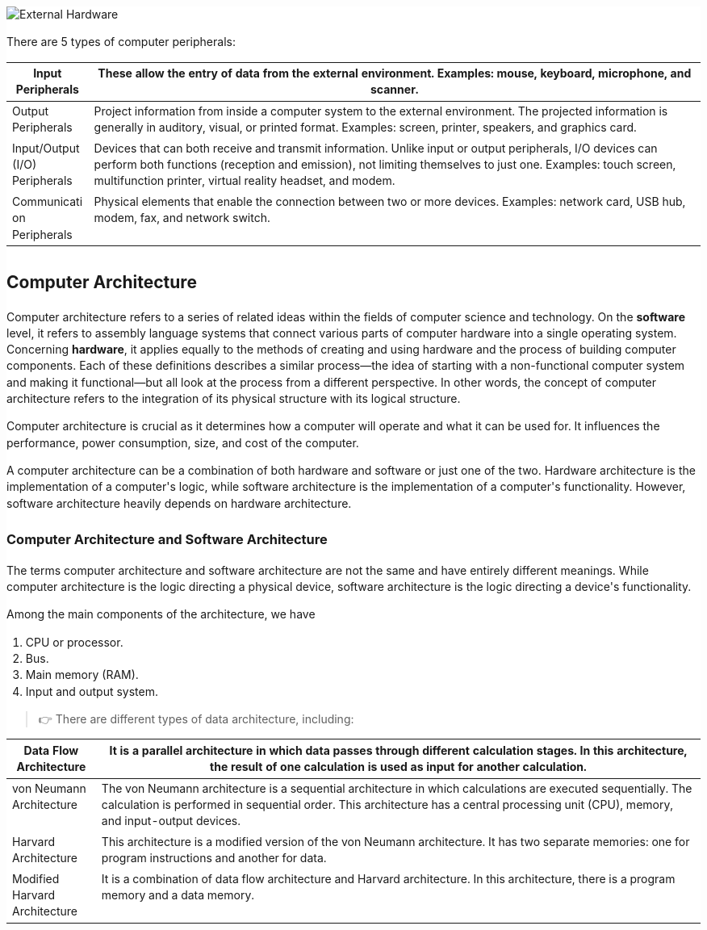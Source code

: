 ![External Hardware](https://raw.githubusercontent.com/4GeeksAcademy/cybersecurity-syllabus/main/assets/hardware-externo.png)

There are 5 types of computer peripherals:

| Input Peripherals | These allow the entry of data from the external environment. Examples: mouse, keyboard, microphone, and scanner. |
| --- | --- |
| Output Peripherals | Project information from inside a computer system to the external environment. The projected information is generally in auditory, visual, or printed format. Examples: screen, printer, speakers, and graphics card. |
| Input/Output (I/O) Peripherals | Devices that can both receive and transmit information. Unlike input or output peripherals, I/O devices can perform both functions (reception and emission), not limiting themselves to just one. Examples: touch screen, multifunction printer, virtual reality headset, and modem. |
| Communication Peripherals | Physical elements that enable the connection between two or more devices. Examples: network card, USB hub, modem, fax, and network switch. |

## Computer Architecture

Computer architecture refers to a series of related ideas within the fields of computer science and technology. On the **software** level, it refers to assembly language systems that connect various parts of computer hardware into a single operating system. Concerning **hardware**, it applies equally to the methods of creating and using hardware and the process of building computer components. Each of these definitions describes a similar process—the idea of starting with a non-functional computer system and making it functional—but all look at the process from a different perspective. In other words, the concept of computer architecture refers to the integration of its physical structure with its logical structure.

Computer architecture is crucial as it determines how a computer will operate and what it can be used for. It influences the performance, power consumption, size, and cost of the computer.

A computer architecture can be a combination of both hardware and software or just one of the two. Hardware architecture is the implementation of a computer's logic, while software architecture is the implementation of a computer's functionality. However, software architecture heavily depends on hardware architecture.

### Computer Architecture and Software Architecture

The terms computer architecture and software architecture are not the same and have entirely different meanings. While computer architecture is the logic directing a physical device, software architecture is the logic directing a device's functionality.

Among the main components of the architecture, we have

1. CPU or processor.
2. Bus.
3. Main memory (RAM).
4. Input and output system.

> 👉 There are different types of data architecture, including:

| Data Flow Architecture | It is a parallel architecture in which data passes through different calculation stages. In this architecture, the result of one calculation is used as input for another calculation. |
| --- | --- |
| von Neumann Architecture | The von Neumann architecture is a sequential architecture in which calculations are executed sequentially. The calculation is performed in sequential order. This architecture has a central processing unit (CPU), memory, and input-output devices. |
| Harvard Architecture | This architecture is a modified version of the von Neumann architecture. It has two separate memories: one for program instructions and another for data. |
| Modified Harvard Architecture | It is a combination of data flow architecture and Harvard architecture. In this architecture, there is a program memory and a data memory. |
